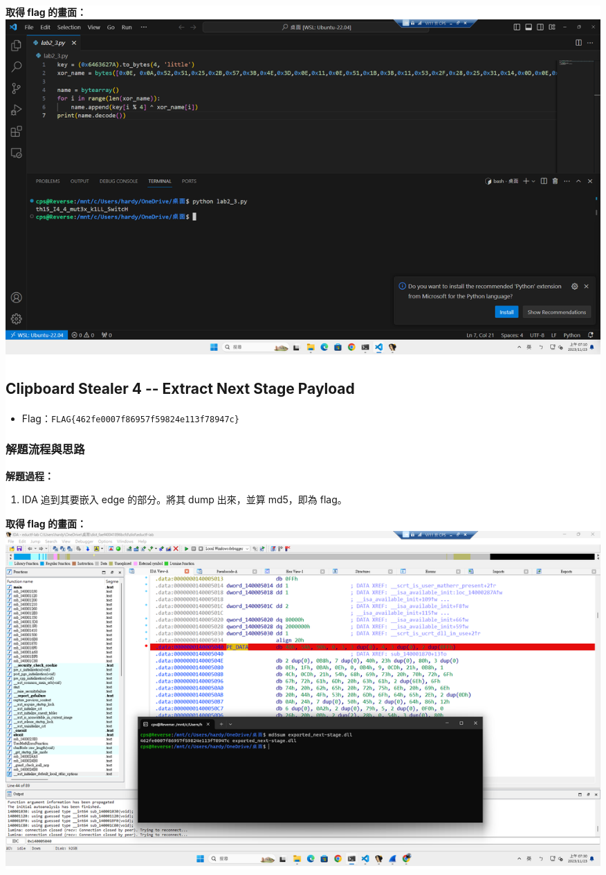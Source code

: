 **取得 flag 的畫面：**
![Alt text](image/Clipboard_Stealer_3_flag.png)

## Clipboard Stealer 4 -- Extract Next Stage Payload

- Flag：`FLAG{462fe0007f86957f59824e113f78947c}`

### 解題流程與思路

**解題過程：**
1. IDA 追到其要嵌入 edge 的部分。將其 dump 出來，並算 md5，即為 flag。

**取得 flag 的畫面：**
![Alt text](image/Clipboard_Stealer_4_flag.png)
